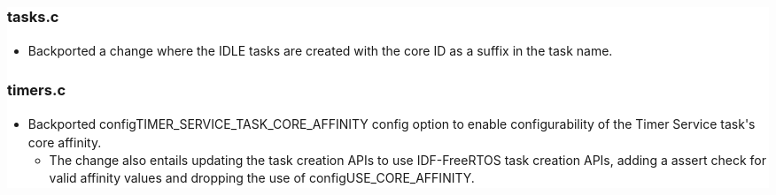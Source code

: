 ### tasks.c

- Backported a change where the IDLE tasks are created with the core ID as a suffix in the task name.

### timers.c

- Backported configTIMER_SERVICE_TASK_CORE_AFFINITY config option to enable configurability of the Timer Service task's core affinity.
  - The change also entails updating the task creation APIs to use IDF-FreeRTOS task creation APIs, adding a assert check for valid affinity values and dropping the use of configUSE_CORE_AFFINITY.
